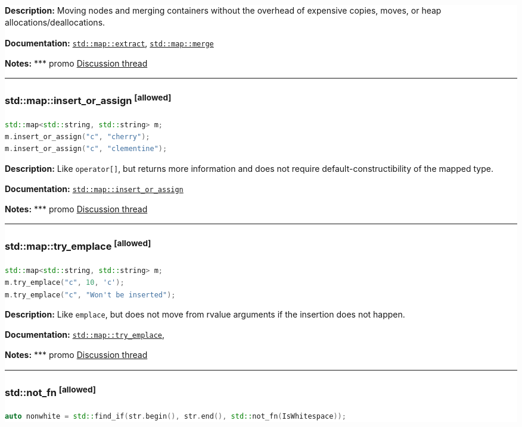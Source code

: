 **Description:** Moving nodes and merging containers without the overhead of
expensive copies, moves, or heap allocations/deallocations.

**Documentation:**
[`std::map::extract`](https://en.cppreference.com/w/cpp/container/map/extract),
[`std::map::merge`](https://en.cppreference.com/w/cpp/container/map/merge)

**Notes:**
*** promo
[Discussion thread](https://groups.google.com/u/1/a/chromium.org/g/cxx/c/jNMsxFTd30M)
***

### std::map::insert_or_assign <sup>[allowed]</sup>

```c++
std::map<std::string, std::string> m;
m.insert_or_assign("c", "cherry");
m.insert_or_assign("c", "clementine");
```

**Description:** Like `operator[]`, but returns more information and does not
require default-constructibility of the mapped type.

**Documentation:**
[`std::map::insert_or_assign`](https://en.cppreference.com/w/cpp/container/map/insert_or_assign)

**Notes:**
*** promo
[Discussion thread](https://groups.google.com/a/chromium.org/g/cxx/c/Uv2tUfIwUfQ)
***

### std::map::try_emplace <sup>[allowed]</sup>

```c++
std::map<std::string, std::string> m;
m.try_emplace("c", 10, 'c');
m.try_emplace("c", "Won't be inserted");
```

**Description:** Like `emplace`, but does not move from rvalue arguments if the
insertion does not happen.

**Documentation:**
[`std::map::try_emplace`](https://en.cppreference.com/w/cpp/container/map/try_emplace),

**Notes:**
*** promo
[Discussion thread](https://groups.google.com/a/chromium.org/g/cxx/c/Uv2tUfIwUfQ)
***

### std::not_fn <sup>[allowed]</sup>

```c++
auto nonwhite = std::find_if(str.begin(), str.end(), std::not_fn(IsWhitespace));
```
